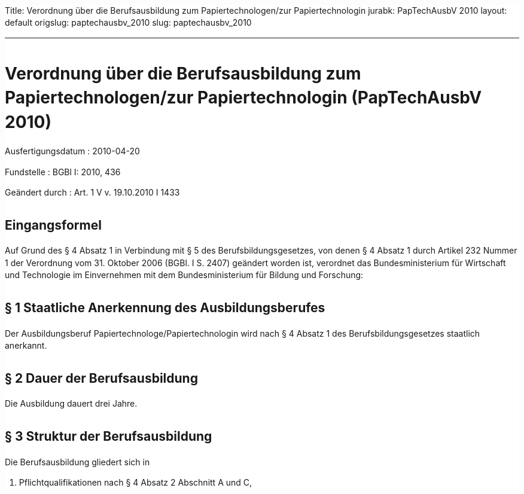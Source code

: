 Title: Verordnung über die Berufsausbildung zum Papiertechnologen/zur Papiertechnologin
jurabk: PapTechAusbV 2010
layout: default
origslug: paptechausbv_2010
slug: paptechausbv_2010

---

# Verordnung über die Berufsausbildung zum Papiertechnologen/zur Papiertechnologin (PapTechAusbV 2010)

Ausfertigungsdatum
:   2010-04-20

Fundstelle
:   BGBl I: 2010, 436

Geändert durch
:   Art. 1 V v. 19.10.2010 I 1433

[^F1_774090_BJNR043600010]:     Diese Rechtsverordnung ist eine Ausbildungsordnung im Sinne des § 4
    des Berufsbildungsgesetzes. Die Ausbildungsordnung und der damit
    abgestimmte, von der Ständigen Konferenz der Kultusminister der Länder
    in der Bundesrepublik Deutschland beschlossene Rahmenlehrplan für die
    Berufsschule werden demnächst als Beilage im Bundesanzeiger
    veröffentlicht.


## Eingangsformel

Auf Grund des § 4 Absatz 1 in Verbindung mit § 5 des
Berufsbildungsgesetzes, von denen § 4 Absatz 1 durch Artikel 232
Nummer 1 der Verordnung vom 31. Oktober 2006 (BGBl. I S. 2407)
geändert worden ist, verordnet das Bundesministerium für Wirtschaft
und Technologie im Einvernehmen mit dem Bundesministerium für Bildung
und Forschung:


## § 1 Staatliche Anerkennung des Ausbildungsberufes

Der Ausbildungsberuf Papiertechnologe/Papiertechnologin wird nach § 4
Absatz 1 des Berufsbildungsgesetzes staatlich anerkannt.


## § 2 Dauer der Berufsausbildung

Die Ausbildung dauert drei Jahre.


## § 3 Struktur der Berufsausbildung

Die Berufsausbildung gliedert sich in

1.  Pflichtqualifikationen nach § 4 Absatz 2 Abschnitt A und C,
